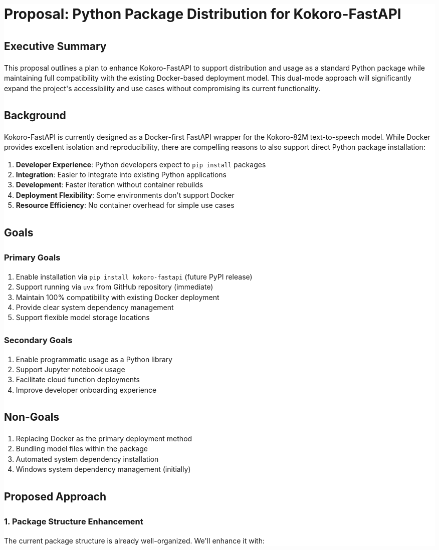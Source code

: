 # Proposal: Python Package Distribution for Kokoro-FastAPI

## Executive Summary

This proposal outlines a plan to enhance Kokoro-FastAPI to support distribution and usage as a standard Python package while maintaining full compatibility with the existing Docker-based deployment model. This dual-mode approach will significantly expand the project's accessibility and use cases without compromising its current functionality.

## Background

Kokoro-FastAPI is currently designed as a Docker-first FastAPI wrapper for the Kokoro-82M text-to-speech model. While Docker provides excellent isolation and reproducibility, there are compelling reasons to also support direct Python package installation:

1. **Developer Experience**: Python developers expect to `pip install` packages
2. **Integration**: Easier to integrate into existing Python applications
3. **Development**: Faster iteration without container rebuilds
4. **Deployment Flexibility**: Some environments don't support Docker
5. **Resource Efficiency**: No container overhead for simple use cases

## Goals

### Primary Goals
1. Enable installation via `pip install kokoro-fastapi` (future PyPI release)
2. Support running via `uvx` from GitHub repository (immediate)
3. Maintain 100% compatibility with existing Docker deployment
4. Provide clear system dependency management
5. Support flexible model storage locations

### Secondary Goals
1. Enable programmatic usage as a Python library
2. Support Jupyter notebook usage
3. Facilitate cloud function deployments
4. Improve developer onboarding experience

## Non-Goals
1. Replacing Docker as the primary deployment method
2. Bundling model files within the package
3. Automated system dependency installation
4. Windows system dependency management (initially)

## Proposed Approach

### 1. Package Structure Enhancement

The current package structure is already well-organized. We'll enhance it with:
